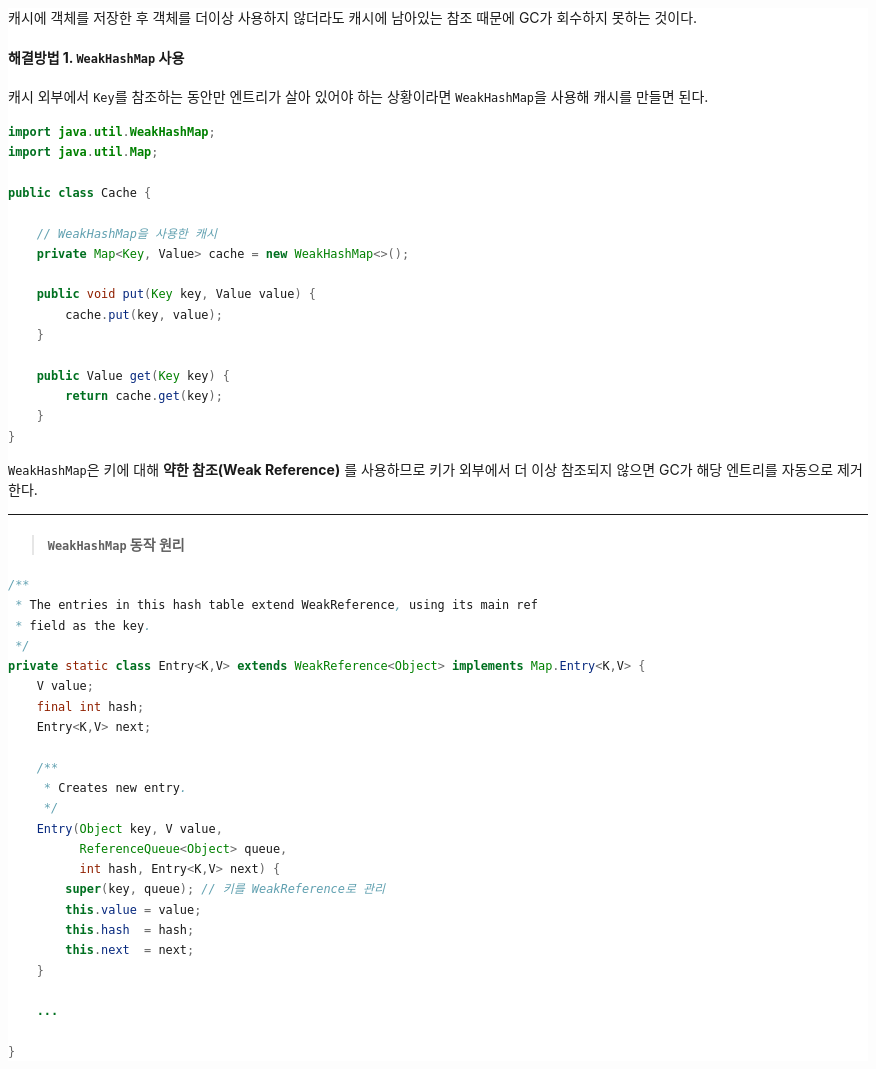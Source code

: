 캐시에 객체를 저장한 후 객체를 더이상 사용하지 않더라도 캐시에 남아있는 참조 때문에  GC가 회수하지 못하는 것이다.

#### 해결방법 1. `WeakHashMap` 사용

캐시 외부에서 `Key`를 참조하는 동안만 엔트리가 살아 있어야 하는 상황이라면 `WeakHashMap`을 사용해 캐시를 만들면 된다.

```java
import java.util.WeakHashMap;
import java.util.Map;

public class Cache {

    // WeakHashMap을 사용한 캐시
    private Map<Key, Value> cache = new WeakHashMap<>();
    
    public void put(Key key, Value value) {
        cache.put(key, value);
    }
    
    public Value get(Key key) {
        return cache.get(key);
    }
}
```

`WeakHashMap`은 키에 대해 **약한 참조(Weak Reference)** 를 사용하므로 키가 외부에서 더 이상 참조되지 않으면 GC가 해당 엔트리를 자동으로 제거한다.

---

> #### `WeakHashMap` 동작 원리

```java
/**
 * The entries in this hash table extend WeakReference, using its main ref
 * field as the key.
 */
private static class Entry<K,V> extends WeakReference<Object> implements Map.Entry<K,V> {
    V value;
    final int hash;
    Entry<K,V> next;

    /**
     * Creates new entry.
     */
    Entry(Object key, V value,
          ReferenceQueue<Object> queue,
          int hash, Entry<K,V> next) {
        super(key, queue); // 키를 WeakReference로 관리
        this.value = value;
        this.hash  = hash;
        this.next  = next;
    }
        
    ...
        
}
```
